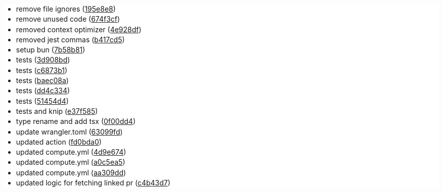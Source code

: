 - remove file ignores ([195e8e8](https://github.com/ubiquity-os-marketplace/command-ask/commit/195e8e818d7215fee62d1c9f734c5a47be2d696a))
- remove unused code ([674f3cf](https://github.com/ubiquity-os-marketplace/command-ask/commit/674f3cff1100d206956d0bd8f8dacb85f8a9db5d))
- removed context optimizer ([4e928df](https://github.com/ubiquity-os-marketplace/command-ask/commit/4e928df4cc85b1aee0a7fa1acd9af946d9ff28f1))
- removed jest commas ([b417cd5](https://github.com/ubiquity-os-marketplace/command-ask/commit/b417cd5780189453cdf00da15ce790592ba04257))
- setup bun ([7b58b81](https://github.com/ubiquity-os-marketplace/command-ask/commit/7b58b813049b5d66a13ec7fd37b6b73f84541251))
- tests ([3d908bd](https://github.com/ubiquity-os-marketplace/command-ask/commit/3d908bd45ace706c0b5e23ffb094963e2b4a3b5d))
- tests ([c6873b1](https://github.com/ubiquity-os-marketplace/command-ask/commit/c6873b18b9a169b63c390ee444fdaebc91e31d3f))
- tests ([baec08a](https://github.com/ubiquity-os-marketplace/command-ask/commit/baec08a95be7349a69ef6b043cbb4fd6b3b80943))
- tests ([dd4c334](https://github.com/ubiquity-os-marketplace/command-ask/commit/dd4c33432a27914049cb76b30d3f6220591337ba))
- tests ([51454d4](https://github.com/ubiquity-os-marketplace/command-ask/commit/51454d4338b07647b2bb5184f57e824a6a20f6a1))
- tests and knip ([e37f585](https://github.com/ubiquity-os-marketplace/command-ask/commit/e37f585488e673bf88a03cb919bedb58fb5cb52b))
- type rename and add tsx ([0f00dd4](https://github.com/ubiquity-os-marketplace/command-ask/commit/0f00dd4d62fbff74ca315ab4c97e975a30213f0a))
- update wrangler.toml ([63099fd](https://github.com/ubiquity-os-marketplace/command-ask/commit/63099fd98e40b963f3b0576415999d1676b6f53e))
- updated action ([fd0bda0](https://github.com/ubiquity-os-marketplace/command-ask/commit/fd0bda0197da24cd9deb4f767ffa8a0ef285a983))
- updated compute.yml ([4d9e674](https://github.com/ubiquity-os-marketplace/command-ask/commit/4d9e674db05a8dd4b526adc556e98b2ecb2fe56e))
- updated compute.yml ([a0c5ea5](https://github.com/ubiquity-os-marketplace/command-ask/commit/a0c5ea580ed7054f5b6a955886a319bf2afdcdad))
- updated compute.yml ([aa309dd](https://github.com/ubiquity-os-marketplace/command-ask/commit/aa309dd8d9cbc79bc7d17410a0a402dc3e58c7a3))
- updated logic for fetching linked pr ([c4b43d7](https://github.com/ubiquity-os-marketplace/command-ask/commit/c4b43d7ae9e109e807bdc7f41c1aae989f260b6b))
